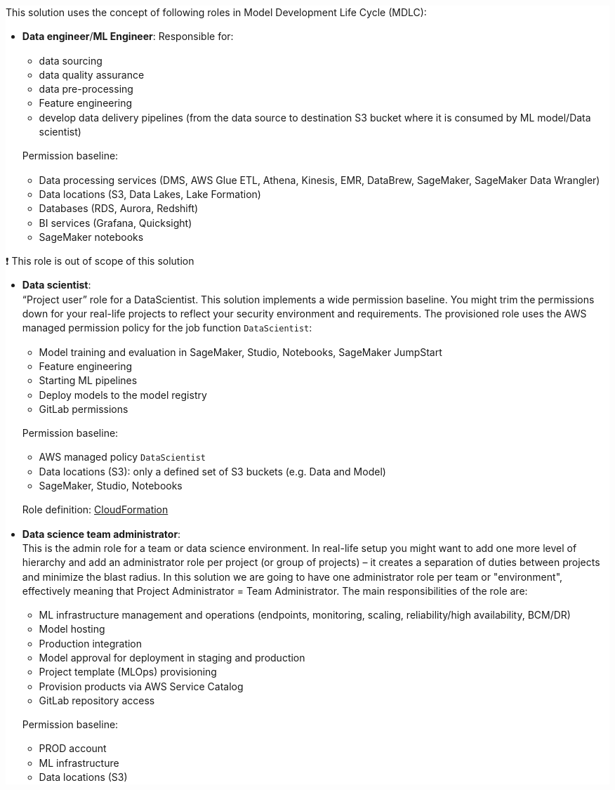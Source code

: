 This solution uses the concept of following roles in Model Development Life Cycle (MDLC):  
+  **Data engineer**/**ML Engineer**:
  Responsible for:
    - data sourcing
    - data quality assurance
    - data pre-processing
    - Feature engineering
    - develop data delivery pipelines (from the data source to destination S3 bucket where it is consumed by ML model/Data scientist)

    Permission baseline:
    - Data processing services (DMS, AWS Glue ETL, Athena, Kinesis, EMR, DataBrew, SageMaker, SageMaker Data Wrangler)
    - Data locations (S3, Data Lakes, Lake Formation)
    - Databases (RDS, Aurora, Redshift)
    - BI services (Grafana, Quicksight)
    - SageMaker notebooks

  ❗ This role is out of scope of this solution

+ **Data scientist**:  
  “Project user” role for a DataScientist. This solution implements a wide permission baseline. You might trim the permissions down for your real-life projects to reflect your security environment and requirements. The provisioned role uses the AWS managed permission policy for the job function `DataScientist`:  
    - Model training and evaluation in SageMaker, Studio, Notebooks, SageMaker JumpStart
    - Feature engineering
    - Starting ML pipelines
    - Deploy models to the model registry
    - GitLab permissions

    Permission baseline:
    - AWS managed policy `DataScientist`
    - Data locations (S3): only a defined set of S3 buckets (e.g. Data and Model)
    - SageMaker, Studio, Notebooks

    Role definition: [CloudFormation](cfn_templates/env-iam.yaml)

+ **Data science team administrator**:  
   This is the admin role for a team or data science environment. In real-life setup you might want to add one more level of hierarchy and add an administrator role per project (or group of projects) – it creates a separation of duties between projects and minimize the blast radius. In this solution we are going to have one administrator role per team or "environment", effectively meaning that Project Administrator = Team Administrator. The main responsibilities of the role are:  
    - ML infrastructure management and operations (endpoints, monitoring, scaling, reliability/high availability, BCM/DR)
    - Model hosting
    - Production integration
    - Model approval for deployment in staging and production
    - Project template (MLOps) provisioning
    - Provision products via AWS Service Catalog
    - GitLab repository access

    Permission baseline:
    - PROD account
    - ML infrastructure
    - Data locations (S3)
